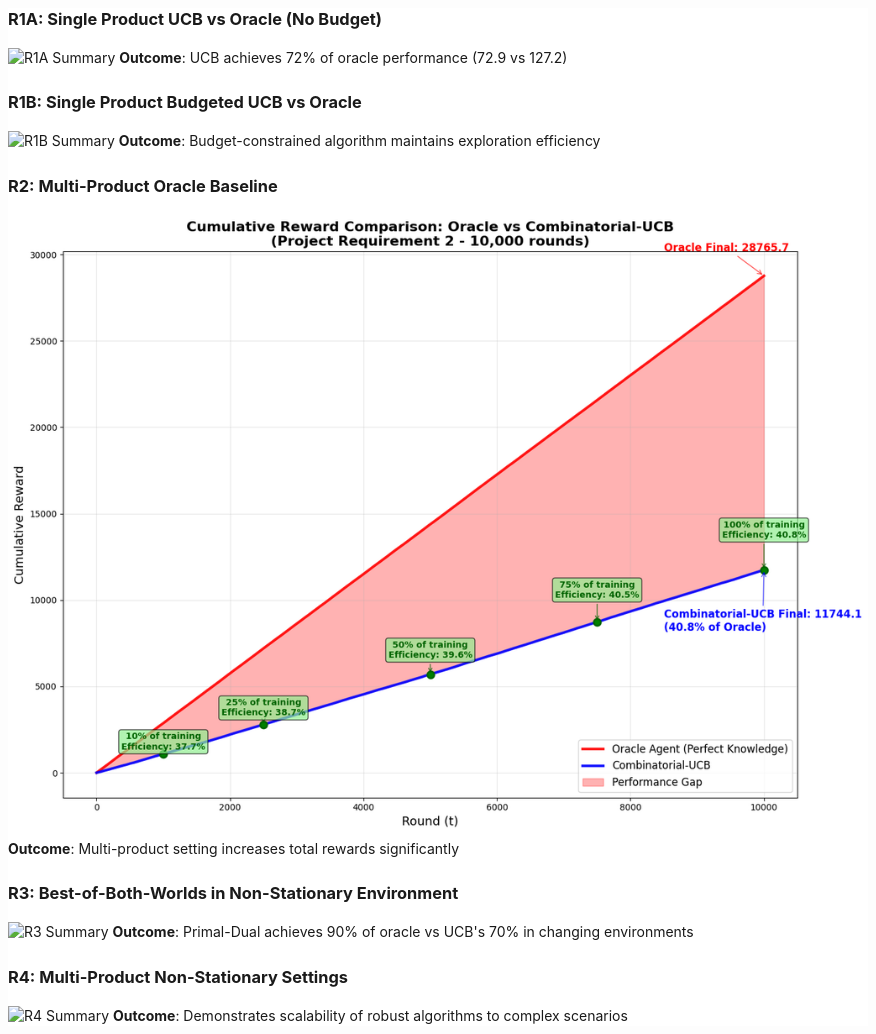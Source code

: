 ### R1A: Single Product UCB vs Oracle (No Budget)
![R1A Summary](./req1.png)
**Outcome**: UCB achieves 72% of oracle performance (72.9 vs 127.2)

### R1B: Single Product Budgeted UCB vs Oracle
![R1B Summary](./req1_2.png)
**Outcome**: Budget-constrained algorithm maintains exploration efficiency

### R2: Multi-Product Oracle Baseline  
![R2 Summary](./req2.png)
**Outcome**: Multi-product setting increases total rewards significantly

### R3: Best-of-Both-Worlds in Non-Stationary Environment
![R3 Summary](./r3_perf.png)
**Outcome**: Primal-Dual achieves 90% of oracle vs UCB's 70% in changing environments

### R4: Multi-Product Non-Stationary Settings
![R4 Summary](./r4_perf.png)
**Outcome**: Demonstrates scalability of robust algorithms to complex scenarios
